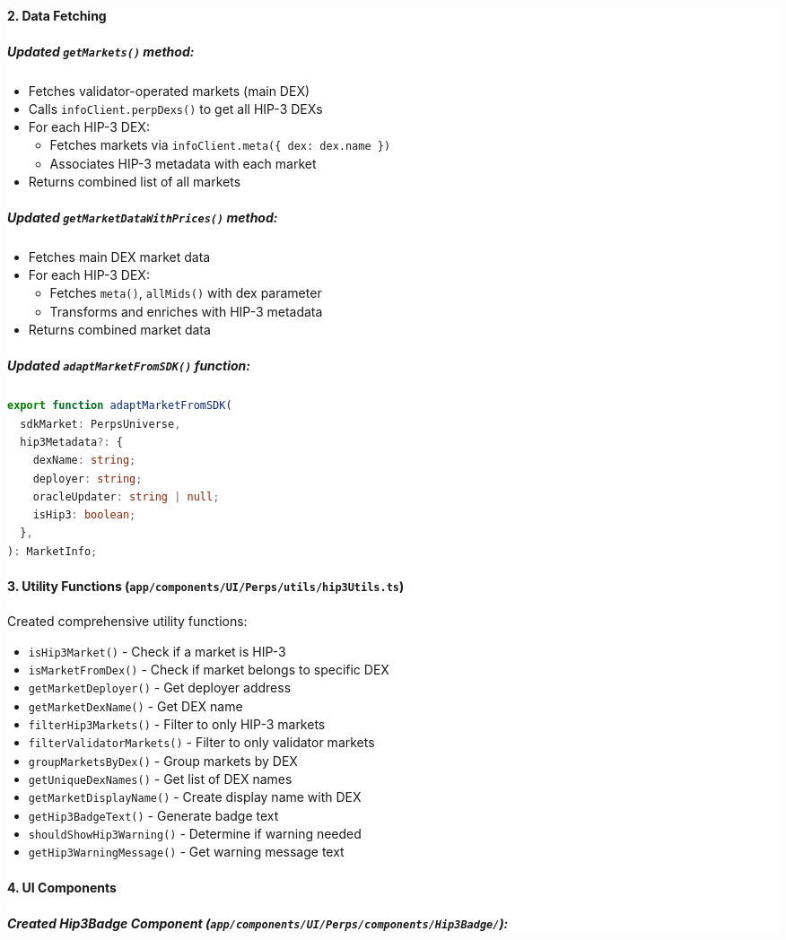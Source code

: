 #### 2. Data Fetching

##### Updated `getMarkets()` method:

- Fetches validator-operated markets (main DEX)
- Calls `infoClient.perpDexs()` to get all HIP-3 DEXs
- For each HIP-3 DEX:
  - Fetches markets via `infoClient.meta({ dex: dex.name })`
  - Associates HIP-3 metadata with each market
- Returns combined list of all markets

##### Updated `getMarketDataWithPrices()` method:

- Fetches main DEX market data
- For each HIP-3 DEX:
  - Fetches `meta()`, `allMids()` with dex parameter
  - Transforms and enriches with HIP-3 metadata
- Returns combined market data

##### Updated `adaptMarketFromSDK()` function:

```typescript
export function adaptMarketFromSDK(
  sdkMarket: PerpsUniverse,
  hip3Metadata?: {
    dexName: string;
    deployer: string;
    oracleUpdater: string | null;
    isHip3: boolean;
  },
): MarketInfo;
```

#### 3. Utility Functions (`app/components/UI/Perps/utils/hip3Utils.ts`)

Created comprehensive utility functions:

- `isHip3Market()` - Check if a market is HIP-3
- `isMarketFromDex()` - Check if market belongs to specific DEX
- `getMarketDeployer()` - Get deployer address
- `getMarketDexName()` - Get DEX name
- `filterHip3Markets()` - Filter to only HIP-3 markets
- `filterValidatorMarkets()` - Filter to only validator markets
- `groupMarketsByDex()` - Group markets by DEX
- `getUniqueDexNames()` - Get list of DEX names
- `getMarketDisplayName()` - Create display name with DEX
- `getHip3BadgeText()` - Generate badge text
- `shouldShowHip3Warning()` - Determine if warning needed
- `getHip3WarningMessage()` - Get warning message text

#### 4. UI Components

##### Created Hip3Badge Component (`app/components/UI/Perps/components/Hip3Badge/`):
